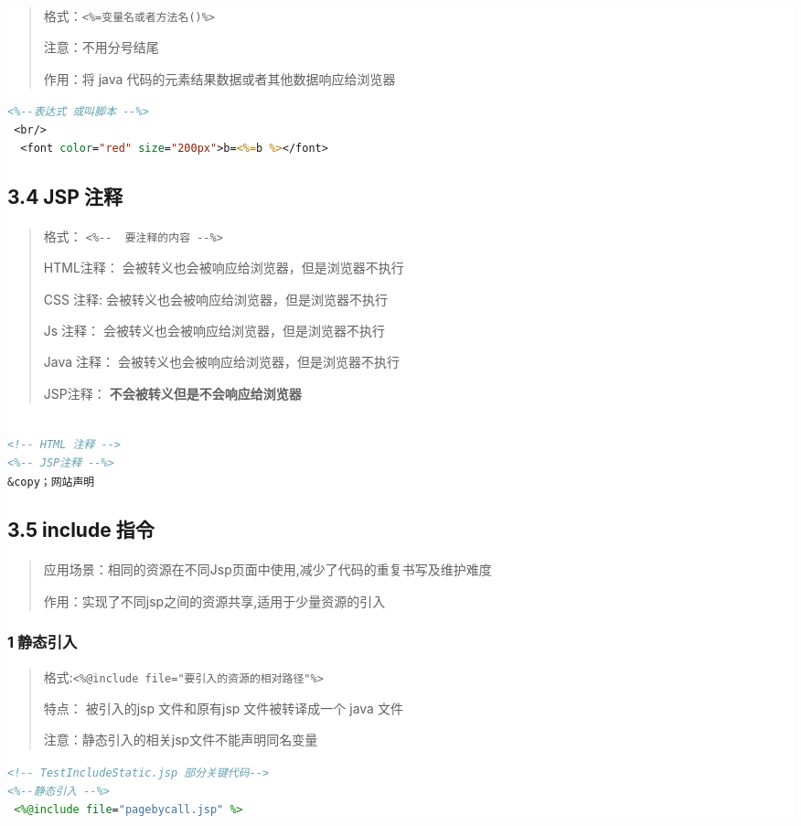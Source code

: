 > 格式：`<%=变量名或者方法名()%>`
>
> 注意：不用分号结尾
>
> 作用：将 java 代码的元素结果数据或者其他数据响应给浏览器



```jsp
<%--表达式 或叫脚本 --%>
 <br/>
  <font color="red" size="200px">b=<%=b %></font>
```



## 3.4 JSP 注释

> 格式： `<%--  要注释的内容 --%>`
>
> HTML注释： 会被转义也会被响应给浏览器，但是浏览器不执行
>
> CSS 注释:    会被转义也会被响应给浏览器，但是浏览器不执行
>
> Js 注释：  会被转义也会被响应给浏览器，但是浏览器不执行
>
> Java 注释： 会被转义也会被响应给浏览器，但是浏览器不执行
>
> JSP注释： **不会被转义但是不会响应给浏览器**

```jsp

<!-- HTML 注释 -->  
<%-- JSP注释 --%>
&copy；网站声明
```

## 3.5 include 指令

> 应用场景：相同的资源在不同Jsp页面中使用,减少了代码的重复书写及维护难度
>
> 作用：实现了不同jsp之间的资源共享,适用于少量资源的引入

### 1  静态引入

> 格式:`<%@include file="要引入的资源的相对路径"%>`
>
> 特点： 被引入的jsp 文件和原有jsp 文件被转译成一个 java 文件
>
> 注意：静态引入的相关jsp文件不能声明同名变量

```jsp
<!-- TestIncludeStatic.jsp 部分关键代码-->	
<%--静态引入 --%>
 <%@include file="pagebycall.jsp" %>

```
